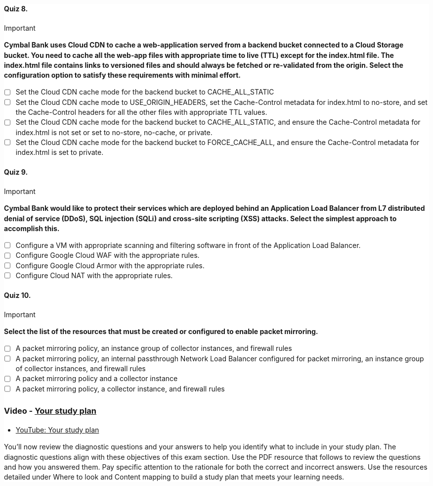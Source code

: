 #### Quiz 8.

> [!important]
> **Cymbal Bank uses Cloud CDN to cache a web-application served from a backend bucket connected to a Cloud Storage bucket. You need to cache all the web-app files with appropriate time to live (TTL) except for the index.html file. The index.html file contains links to versioned files and should always be fetched or re-validated from the origin.  Select the configuration option to satisfy these requirements with minimal effort.**
>
> * [ ] Set the Cloud CDN cache mode for the backend bucket to CACHE_ALL_STATIC
> * [ ] Set the Cloud CDN cache mode to USE_ORIGIN_HEADERS, set the Cache-Control metadata for index.html to no-store, and set the Cache-Control headers for all the other files with appropriate TTL values.
> * [ ] Set the Cloud CDN cache mode for the backend bucket to CACHE_ALL_STATIC, and ensure the Cache-Control metadata for index.html is not set or set to no-store, no-cache, or private.
> * [ ] Set the Cloud CDN cache mode for the backend bucket to FORCE_CACHE_ALL, and ensure the Cache-Control metadata for index.html is set to private.

#### Quiz 9.

> [!important]
> **Cymbal Bank would like to protect their services which are deployed behind an Application Load Balancer from L7 distributed denial of service (DDoS), SQL injection (SQLi) and cross-site scripting (XSS) attacks.  Select the simplest approach to accomplish this.**
>
> * [ ] Configure a VM with appropriate scanning and filtering software in front of the Application Load Balancer.
> * [ ] Configure Google Cloud WAF with the appropriate rules.
> * [ ] Configure Google Cloud Armor with the appropriate rules.
> * [ ] Configure Cloud NAT with the appropriate rules.

#### Quiz 10.

> [!important]
> **Select the list of the resources that must be created or configured to enable packet mirroring.**
>
> * [ ] A packet mirroring policy, an instance group of collector instances, and firewall rules
> * [ ] A packet mirroring policy, an internal passthrough Network Load Balancer configured for packet mirroring, an instance group of collector instances, and firewall rules
> * [ ] A packet mirroring policy and a collector instance
> * [ ] A packet mirroring policy, a collector instance, and firewall rules

### Video - [Your study plan](https://www.cloudskillsboost.google/course_templates/383/video/509726)

* [YouTube: Your study plan](https://www.youtube.com/watch?v=CS6IgaBTtaY)

You’ll now review the diagnostic questions and your answers to help you identify what to include in your study plan. The diagnostic questions align with these objectives of this exam section. Use the PDF resource that follows to review the questions and how you answered them. Pay specific attention to the rationale for both the correct and incorrect answers. Use the resources detailed under Where to look and Content mapping to build a study plan that meets your learning needs.
